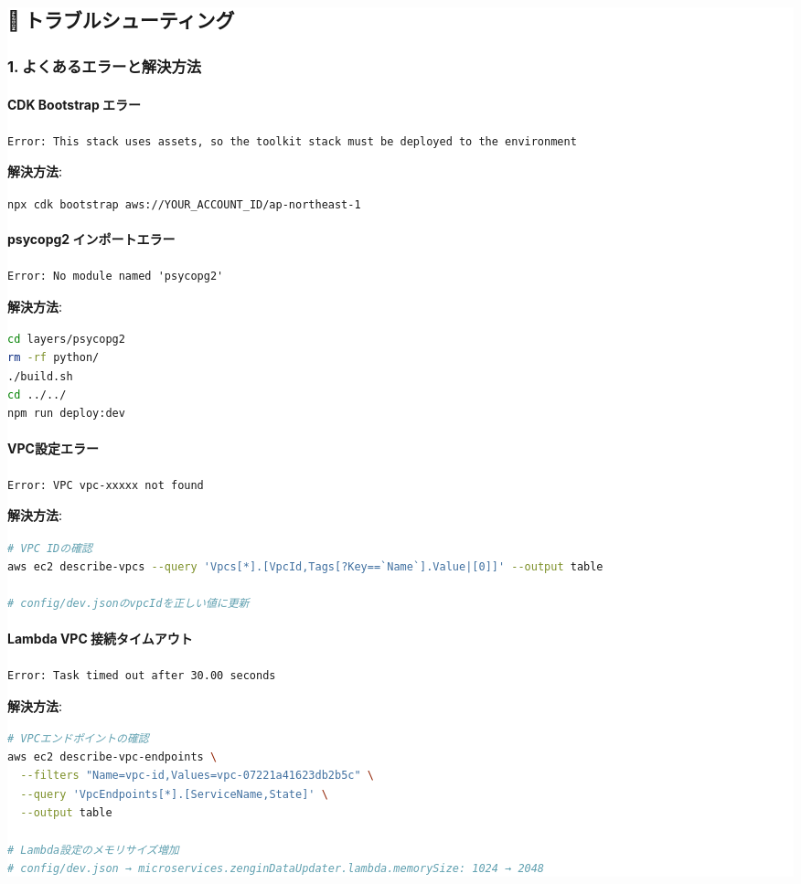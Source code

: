 ## 🔧 トラブルシューティング

### 1. よくあるエラーと解決方法

#### CDK Bootstrap エラー
```
Error: This stack uses assets, so the toolkit stack must be deployed to the environment
```

**解決方法**:
```bash
npx cdk bootstrap aws://YOUR_ACCOUNT_ID/ap-northeast-1
```

#### psycopg2 インポートエラー
```
Error: No module named 'psycopg2'
```

**解決方法**:
```bash
cd layers/psycopg2
rm -rf python/
./build.sh
cd ../../
npm run deploy:dev
```

#### VPC設定エラー
```
Error: VPC vpc-xxxxx not found
```

**解決方法**:
```bash
# VPC IDの確認
aws ec2 describe-vpcs --query 'Vpcs[*].[VpcId,Tags[?Key==`Name`].Value|[0]]' --output table

# config/dev.jsonのvpcIdを正しい値に更新
```

#### Lambda VPC 接続タイムアウト
```
Error: Task timed out after 30.00 seconds
```

**解決方法**:
```bash
# VPCエンドポイントの確認
aws ec2 describe-vpc-endpoints \
  --filters "Name=vpc-id,Values=vpc-07221a41623db2b5c" \
  --query 'VpcEndpoints[*].[ServiceName,State]' \
  --output table

# Lambda設定のメモリサイズ増加
# config/dev.json → microservices.zenginDataUpdater.lambda.memorySize: 1024 → 2048
```

